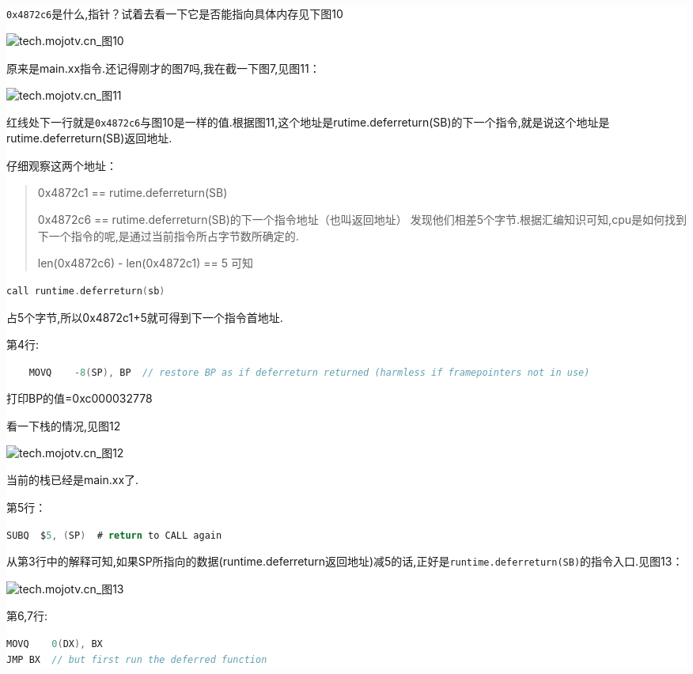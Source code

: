 `0x4872c6`是什么,指针？试着去看一下它是否能指向具体内存见下图10

![tech.mojotv.cn_图10](/assets/pic/upload-images.jianshu.io/L3VwbG9hZF9pbWFnZXMvMTcxNjM1ODctZGExM2Q4Nzk3YmI3YjFkNy5wbmc.jpg)

原来是main.xx指令.还记得刚才的图7吗,我在截一下图7,见图11：

![tech.mojotv.cn_图11](/assets/pic/upload-images.jianshu.io/L3VwbG9hZF9pbWFnZXMvMTcxNjM1ODctMDUwZjkwMGJkYzNjNDc5NS5wbmc.jpg)

红线处下一行就是`0x4872c6`与图10是一样的值.根据图11,这个地址是rutime.deferreturn(SB)的下一个指令,就是说这个地址是rutime.deferreturn(SB)返回地址.

仔细观察这两个地址：

> 0x4872c1 == rutime.deferreturn(SB)
>
>
> 0x4872c6 == rutime.deferreturn(SB)的下一个指令地址（也叫返回地址）
> 发现他们相差5个字节.根据汇编知识可知,cpu是如何找到下一个指令的呢,是通过当前指令所占字节数所确定的.
>
>
> len(0x4872c6) - len(0x4872c1) == 5 可知

```go
call runtime.deferreturn(sb)
```

占5个字节,所以0x4872c1+5就可得到下一个指令首地址.

第4行:

```go
    MOVQ    -8(SP), BP  // restore BP as if deferreturn returned (harmless if framepointers not in use)
```

打印BP的值=0xc000032778

看一下栈的情况,见图12

![tech.mojotv.cn_图12](/assets/pic/upload-images.jianshu.io/L3VwbG9hZF9pbWFnZXMvMTcxNjM1ODctZjczN2Y5Mzg3OTM5ZmQ5MS5wbmc.jpg)

当前的栈已经是main.xx了.

第5行：

```go
SUBQ  $5, (SP)  # return to CALL again
```

从第3行中的解释可知,如果SP所指向的数据(runtime.deferreturn返回地址)减5的话,正好是`runtime.deferreturn(SB)`的指令入口.见图13：

![tech.mojotv.cn_图13](/assets/pic/upload-images.jianshu.io/L3VwbG9hZF9pbWFnZXMvMTcxNjM1ODctNjI5YzBjZTc1MTlkNDJjYy5wbmc.jpg)

第6,7行:

```go
MOVQ    0(DX), BX
JMP BX  // but first run the deferred function
```
